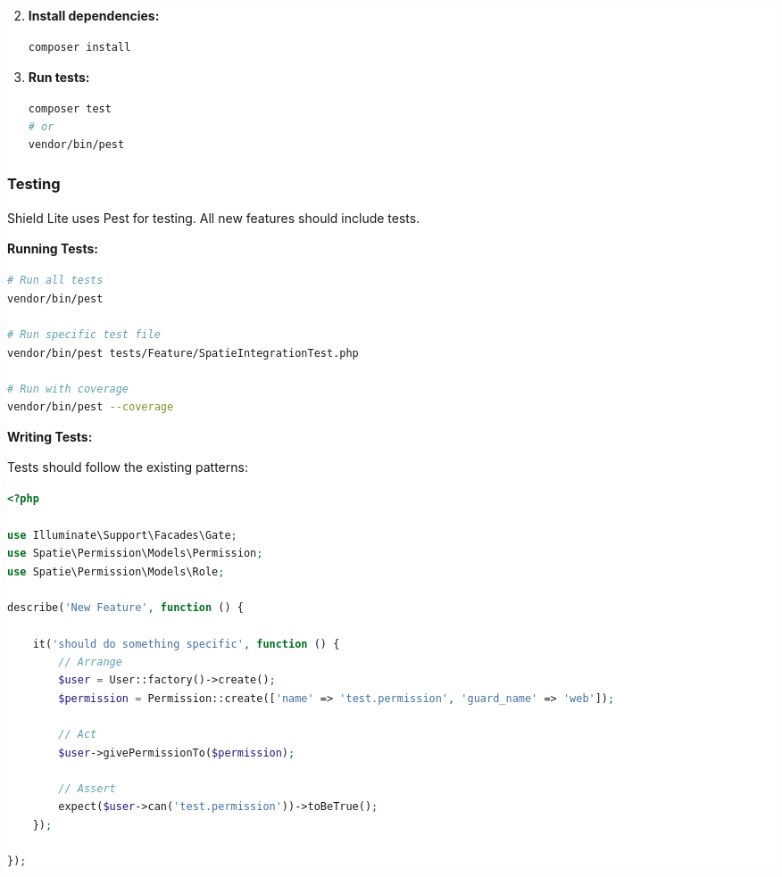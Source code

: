 2. **Install dependencies:**
   ```bash
   composer install
   ```

3. **Run tests:**
   ```bash
   composer test
   # or
   vendor/bin/pest
   ```

### Testing

Shield Lite uses Pest for testing. All new features should include tests.

**Running Tests:**
```bash
# Run all tests
vendor/bin/pest

# Run specific test file
vendor/bin/pest tests/Feature/SpatieIntegrationTest.php

# Run with coverage
vendor/bin/pest --coverage
```

**Writing Tests:**

Tests should follow the existing patterns:

```php
<?php

use Illuminate\Support\Facades\Gate;
use Spatie\Permission\Models\Permission;
use Spatie\Permission\Models\Role;

describe('New Feature', function () {
    
    it('should do something specific', function () {
        // Arrange
        $user = User::factory()->create();
        $permission = Permission::create(['name' => 'test.permission', 'guard_name' => 'web']);
        
        // Act
        $user->givePermissionTo($permission);
        
        // Assert
        expect($user->can('test.permission'))->toBeTrue();
    });
    
});
```
